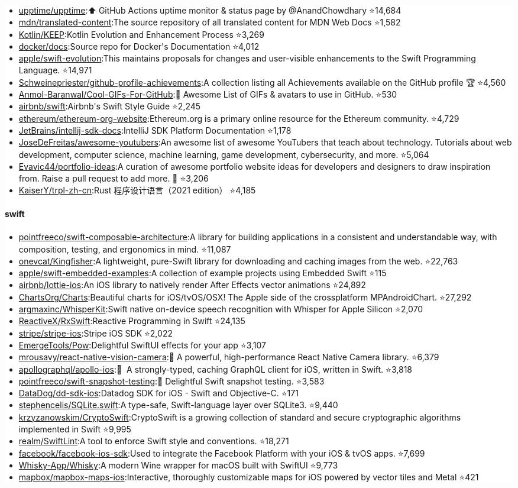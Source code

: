 * [upptime/upptime](https://github.com/upptime/upptime):⬆️ GitHub Actions uptime monitor & status page by @AnandChowdhary ⭐14,684
* [mdn/translated-content](https://github.com/mdn/translated-content):The source repository of all translated content for MDN Web Docs ⭐1,582
* [Kotlin/KEEP](https://github.com/Kotlin/KEEP):Kotlin Evolution and Enhancement Process ⭐3,269
* [docker/docs](https://github.com/docker/docs):Source repo for Docker's Documentation ⭐4,012
* [apple/swift-evolution](https://github.com/apple/swift-evolution):This maintains proposals for changes and user-visible enhancements to the Swift Programming Language. ⭐14,971
* [Schweinepriester/github-profile-achievements](https://github.com/Schweinepriester/github-profile-achievements):A collection listing all Achievements available on the GitHub profile 🏆 ⭐4,560
* [Anmol-Baranwal/Cool-GIFs-For-GitHub](https://github.com/Anmol-Baranwal/Cool-GIFs-For-GitHub):🤝 Awesome List of GIFs & avatars to use in GitHub. ⭐530
* [airbnb/swift](https://github.com/airbnb/swift):Airbnb's Swift Style Guide ⭐2,245
* [ethereum/ethereum-org-website](https://github.com/ethereum/ethereum-org-website):Ethereum.org is a primary online resource for the Ethereum community. ⭐4,729
* [JetBrains/intellij-sdk-docs](https://github.com/JetBrains/intellij-sdk-docs):IntelliJ SDK Platform Documentation ⭐1,178
* [JoseDeFreitas/awesome-youtubers](https://github.com/JoseDeFreitas/awesome-youtubers):An awesome list of awesome YouTubers that teach about technology. Tutorials about web development, computer science, machine learning, game development, cybersecurity, and more. ⭐5,064
* [Evavic44/portfolio-ideas](https://github.com/Evavic44/portfolio-ideas):A curation of awesome portfolio website ideas for developers and designers to draw inspiration from. Raise a pull request to add more. 💜 ⭐3,206
* [KaiserY/trpl-zh-cn](https://github.com/KaiserY/trpl-zh-cn):Rust 程序设计语言（2021 edition） ⭐4,185

#### swift
* [pointfreeco/swift-composable-architecture](https://github.com/pointfreeco/swift-composable-architecture):A library for building applications in a consistent and understandable way, with composition, testing, and ergonomics in mind. ⭐11,087
* [onevcat/Kingfisher](https://github.com/onevcat/Kingfisher):A lightweight, pure-Swift library for downloading and caching images from the web. ⭐22,763
* [apple/swift-embedded-examples](https://github.com/apple/swift-embedded-examples):A collection of example projects using Embedded Swift ⭐115
* [airbnb/lottie-ios](https://github.com/airbnb/lottie-ios):An iOS library to natively render After Effects vector animations ⭐24,892
* [ChartsOrg/Charts](https://github.com/ChartsOrg/Charts):Beautiful charts for iOS/tvOS/OSX! The Apple side of the crossplatform MPAndroidChart. ⭐27,292
* [argmaxinc/WhisperKit](https://github.com/argmaxinc/WhisperKit):Swift native on-device speech recognition with Whisper for Apple Silicon ⭐2,070
* [ReactiveX/RxSwift](https://github.com/ReactiveX/RxSwift):Reactive Programming in Swift ⭐24,135
* [stripe/stripe-ios](https://github.com/stripe/stripe-ios):Stripe iOS SDK ⭐2,022
* [EmergeTools/Pow](https://github.com/EmergeTools/Pow):Delightful SwiftUI effects for your app ⭐3,107
* [mrousavy/react-native-vision-camera](https://github.com/mrousavy/react-native-vision-camera):📸 A powerful, high-performance React Native Camera library. ⭐6,379
* [apollographql/apollo-ios](https://github.com/apollographql/apollo-ios):📱  A strongly-typed, caching GraphQL client for iOS, written in Swift. ⭐3,818
* [pointfreeco/swift-snapshot-testing](https://github.com/pointfreeco/swift-snapshot-testing):📸 Delightful Swift snapshot testing. ⭐3,583
* [DataDog/dd-sdk-ios](https://github.com/DataDog/dd-sdk-ios):Datadog SDK for iOS - Swift and Objective-C. ⭐171
* [stephencelis/SQLite.swift](https://github.com/stephencelis/SQLite.swift):A type-safe, Swift-language layer over SQLite3. ⭐9,440
* [krzyzanowskim/CryptoSwift](https://github.com/krzyzanowskim/CryptoSwift):CryptoSwift is a growing collection of standard and secure cryptographic algorithms implemented in Swift ⭐9,995
* [realm/SwiftLint](https://github.com/realm/SwiftLint):A tool to enforce Swift style and conventions. ⭐18,271
* [facebook/facebook-ios-sdk](https://github.com/facebook/facebook-ios-sdk):Used to integrate the Facebook Platform with your iOS & tvOS apps. ⭐7,699
* [Whisky-App/Whisky](https://github.com/Whisky-App/Whisky):A modern Wine wrapper for macOS built with SwiftUI ⭐9,773
* [mapbox/mapbox-maps-ios](https://github.com/mapbox/mapbox-maps-ios):Interactive, thoroughly customizable maps for iOS powered by vector tiles and Metal ⭐421